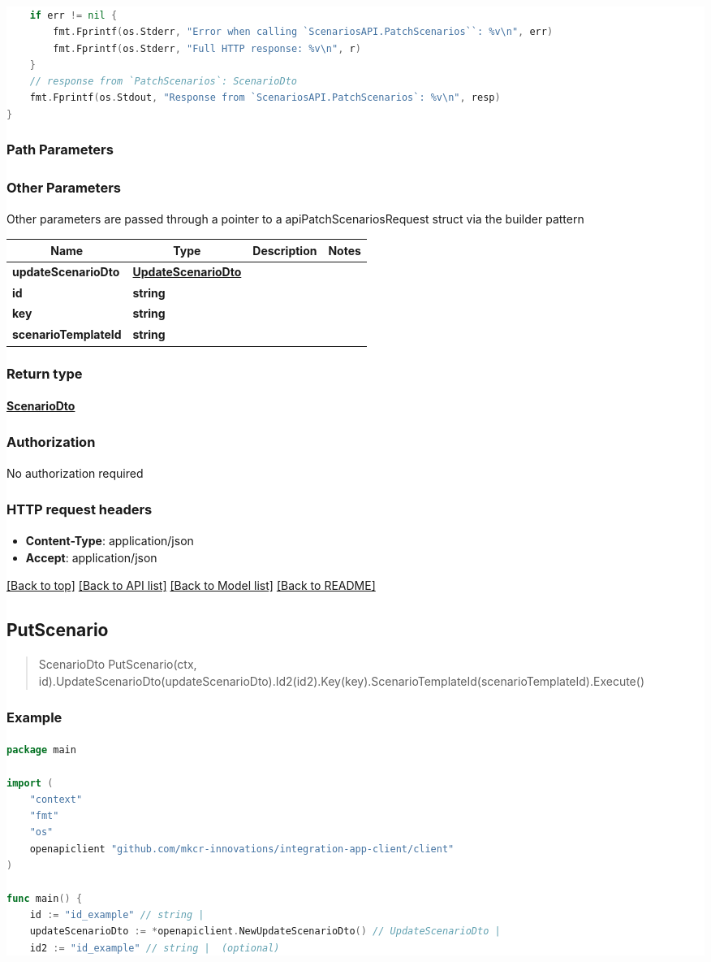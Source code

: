 ```go
	if err != nil {
		fmt.Fprintf(os.Stderr, "Error when calling `ScenariosAPI.PatchScenarios``: %v\n", err)
		fmt.Fprintf(os.Stderr, "Full HTTP response: %v\n", r)
	}
	// response from `PatchScenarios`: ScenarioDto
	fmt.Fprintf(os.Stdout, "Response from `ScenariosAPI.PatchScenarios`: %v\n", resp)
}
```

### Path Parameters



### Other Parameters

Other parameters are passed through a pointer to a apiPatchScenariosRequest struct via the builder pattern


Name | Type | Description  | Notes
------------- | ------------- | ------------- | -------------
 **updateScenarioDto** | [**UpdateScenarioDto**](UpdateScenarioDto.md) |  | 
 **id** | **string** |  | 
 **key** | **string** |  | 
 **scenarioTemplateId** | **string** |  | 

### Return type

[**ScenarioDto**](ScenarioDto.md)

### Authorization

No authorization required

### HTTP request headers

- **Content-Type**: application/json
- **Accept**: application/json

[[Back to top]](#) [[Back to API list]](../README.md#documentation-for-api-endpoints)
[[Back to Model list]](../README.md#documentation-for-models)
[[Back to README]](../README.md)


## PutScenario

> ScenarioDto PutScenario(ctx, id).UpdateScenarioDto(updateScenarioDto).Id2(id2).Key(key).ScenarioTemplateId(scenarioTemplateId).Execute()



### Example

```go
package main

import (
	"context"
	"fmt"
	"os"
	openapiclient "github.com/mkcr-innovations/integration-app-client/client"
)

func main() {
	id := "id_example" // string | 
	updateScenarioDto := *openapiclient.NewUpdateScenarioDto() // UpdateScenarioDto | 
	id2 := "id_example" // string |  (optional)
```